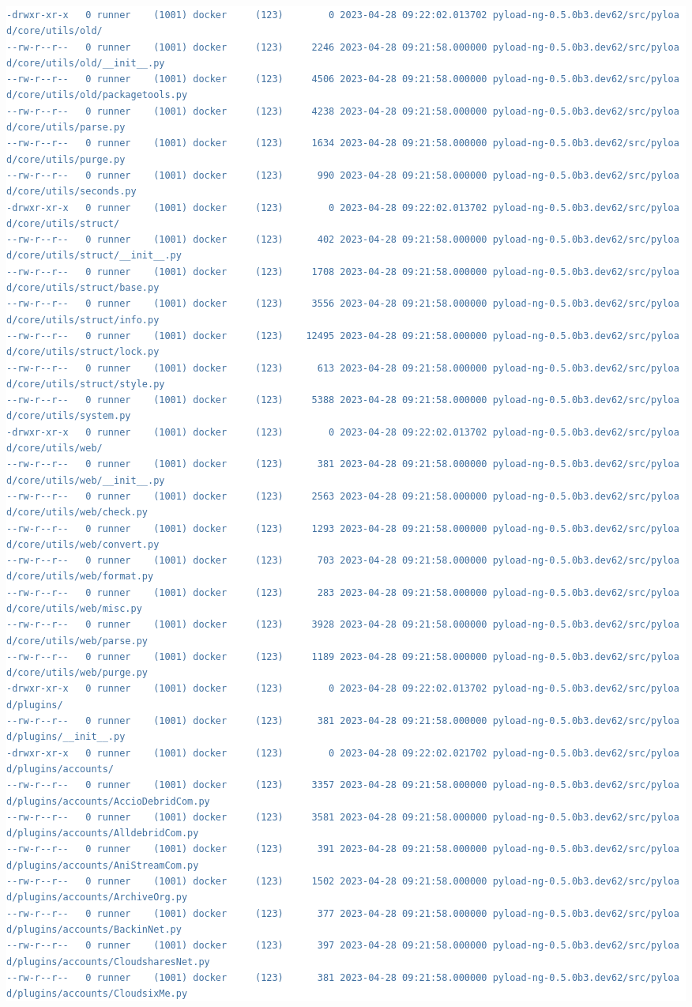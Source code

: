 ```diff
-drwxr-xr-x   0 runner    (1001) docker     (123)        0 2023-04-28 09:22:02.013702 pyload-ng-0.5.0b3.dev62/src/pyload/core/utils/old/
--rw-r--r--   0 runner    (1001) docker     (123)     2246 2023-04-28 09:21:58.000000 pyload-ng-0.5.0b3.dev62/src/pyload/core/utils/old/__init__.py
--rw-r--r--   0 runner    (1001) docker     (123)     4506 2023-04-28 09:21:58.000000 pyload-ng-0.5.0b3.dev62/src/pyload/core/utils/old/packagetools.py
--rw-r--r--   0 runner    (1001) docker     (123)     4238 2023-04-28 09:21:58.000000 pyload-ng-0.5.0b3.dev62/src/pyload/core/utils/parse.py
--rw-r--r--   0 runner    (1001) docker     (123)     1634 2023-04-28 09:21:58.000000 pyload-ng-0.5.0b3.dev62/src/pyload/core/utils/purge.py
--rw-r--r--   0 runner    (1001) docker     (123)      990 2023-04-28 09:21:58.000000 pyload-ng-0.5.0b3.dev62/src/pyload/core/utils/seconds.py
-drwxr-xr-x   0 runner    (1001) docker     (123)        0 2023-04-28 09:22:02.013702 pyload-ng-0.5.0b3.dev62/src/pyload/core/utils/struct/
--rw-r--r--   0 runner    (1001) docker     (123)      402 2023-04-28 09:21:58.000000 pyload-ng-0.5.0b3.dev62/src/pyload/core/utils/struct/__init__.py
--rw-r--r--   0 runner    (1001) docker     (123)     1708 2023-04-28 09:21:58.000000 pyload-ng-0.5.0b3.dev62/src/pyload/core/utils/struct/base.py
--rw-r--r--   0 runner    (1001) docker     (123)     3556 2023-04-28 09:21:58.000000 pyload-ng-0.5.0b3.dev62/src/pyload/core/utils/struct/info.py
--rw-r--r--   0 runner    (1001) docker     (123)    12495 2023-04-28 09:21:58.000000 pyload-ng-0.5.0b3.dev62/src/pyload/core/utils/struct/lock.py
--rw-r--r--   0 runner    (1001) docker     (123)      613 2023-04-28 09:21:58.000000 pyload-ng-0.5.0b3.dev62/src/pyload/core/utils/struct/style.py
--rw-r--r--   0 runner    (1001) docker     (123)     5388 2023-04-28 09:21:58.000000 pyload-ng-0.5.0b3.dev62/src/pyload/core/utils/system.py
-drwxr-xr-x   0 runner    (1001) docker     (123)        0 2023-04-28 09:22:02.013702 pyload-ng-0.5.0b3.dev62/src/pyload/core/utils/web/
--rw-r--r--   0 runner    (1001) docker     (123)      381 2023-04-28 09:21:58.000000 pyload-ng-0.5.0b3.dev62/src/pyload/core/utils/web/__init__.py
--rw-r--r--   0 runner    (1001) docker     (123)     2563 2023-04-28 09:21:58.000000 pyload-ng-0.5.0b3.dev62/src/pyload/core/utils/web/check.py
--rw-r--r--   0 runner    (1001) docker     (123)     1293 2023-04-28 09:21:58.000000 pyload-ng-0.5.0b3.dev62/src/pyload/core/utils/web/convert.py
--rw-r--r--   0 runner    (1001) docker     (123)      703 2023-04-28 09:21:58.000000 pyload-ng-0.5.0b3.dev62/src/pyload/core/utils/web/format.py
--rw-r--r--   0 runner    (1001) docker     (123)      283 2023-04-28 09:21:58.000000 pyload-ng-0.5.0b3.dev62/src/pyload/core/utils/web/misc.py
--rw-r--r--   0 runner    (1001) docker     (123)     3928 2023-04-28 09:21:58.000000 pyload-ng-0.5.0b3.dev62/src/pyload/core/utils/web/parse.py
--rw-r--r--   0 runner    (1001) docker     (123)     1189 2023-04-28 09:21:58.000000 pyload-ng-0.5.0b3.dev62/src/pyload/core/utils/web/purge.py
-drwxr-xr-x   0 runner    (1001) docker     (123)        0 2023-04-28 09:22:02.013702 pyload-ng-0.5.0b3.dev62/src/pyload/plugins/
--rw-r--r--   0 runner    (1001) docker     (123)      381 2023-04-28 09:21:58.000000 pyload-ng-0.5.0b3.dev62/src/pyload/plugins/__init__.py
-drwxr-xr-x   0 runner    (1001) docker     (123)        0 2023-04-28 09:22:02.021702 pyload-ng-0.5.0b3.dev62/src/pyload/plugins/accounts/
--rw-r--r--   0 runner    (1001) docker     (123)     3357 2023-04-28 09:21:58.000000 pyload-ng-0.5.0b3.dev62/src/pyload/plugins/accounts/AccioDebridCom.py
--rw-r--r--   0 runner    (1001) docker     (123)     3581 2023-04-28 09:21:58.000000 pyload-ng-0.5.0b3.dev62/src/pyload/plugins/accounts/AlldebridCom.py
--rw-r--r--   0 runner    (1001) docker     (123)      391 2023-04-28 09:21:58.000000 pyload-ng-0.5.0b3.dev62/src/pyload/plugins/accounts/AniStreamCom.py
--rw-r--r--   0 runner    (1001) docker     (123)     1502 2023-04-28 09:21:58.000000 pyload-ng-0.5.0b3.dev62/src/pyload/plugins/accounts/ArchiveOrg.py
--rw-r--r--   0 runner    (1001) docker     (123)      377 2023-04-28 09:21:58.000000 pyload-ng-0.5.0b3.dev62/src/pyload/plugins/accounts/BackinNet.py
--rw-r--r--   0 runner    (1001) docker     (123)      397 2023-04-28 09:21:58.000000 pyload-ng-0.5.0b3.dev62/src/pyload/plugins/accounts/CloudsharesNet.py
--rw-r--r--   0 runner    (1001) docker     (123)      381 2023-04-28 09:21:58.000000 pyload-ng-0.5.0b3.dev62/src/pyload/plugins/accounts/CloudsixMe.py
```
